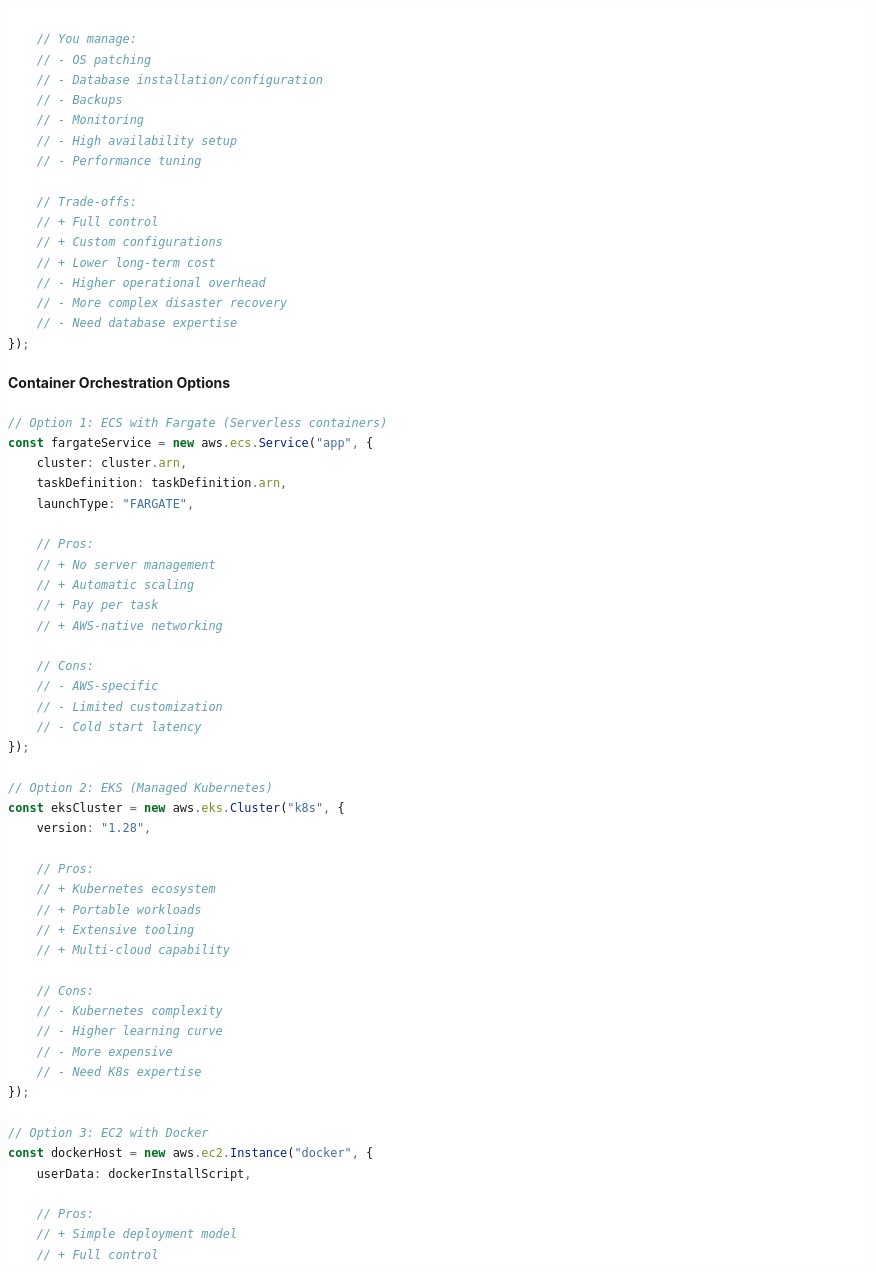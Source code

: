 ```typescript
    
    // You manage:
    // - OS patching
    // - Database installation/configuration
    // - Backups
    // - Monitoring
    // - High availability setup
    // - Performance tuning
    
    // Trade-offs:
    // + Full control
    // + Custom configurations
    // + Lower long-term cost
    // - Higher operational overhead
    // - More complex disaster recovery
    // - Need database expertise
});
```

#### Container Orchestration Options

```typescript
// Option 1: ECS with Fargate (Serverless containers)
const fargateService = new aws.ecs.Service("app", {
    cluster: cluster.arn,
    taskDefinition: taskDefinition.arn,
    launchType: "FARGATE",
    
    // Pros:
    // + No server management
    // + Automatic scaling
    // + Pay per task
    // + AWS-native networking
    
    // Cons:
    // - AWS-specific
    // - Limited customization
    // - Cold start latency
});

// Option 2: EKS (Managed Kubernetes)
const eksCluster = new aws.eks.Cluster("k8s", {
    version: "1.28",
    
    // Pros:
    // + Kubernetes ecosystem
    // + Portable workloads
    // + Extensive tooling
    // + Multi-cloud capability
    
    // Cons:
    // - Kubernetes complexity
    // - Higher learning curve
    // - More expensive
    // - Need K8s expertise
});

// Option 3: EC2 with Docker
const dockerHost = new aws.ec2.Instance("docker", {
    userData: dockerInstallScript,
    
    // Pros:
    // + Simple deployment model
    // + Full control
```
